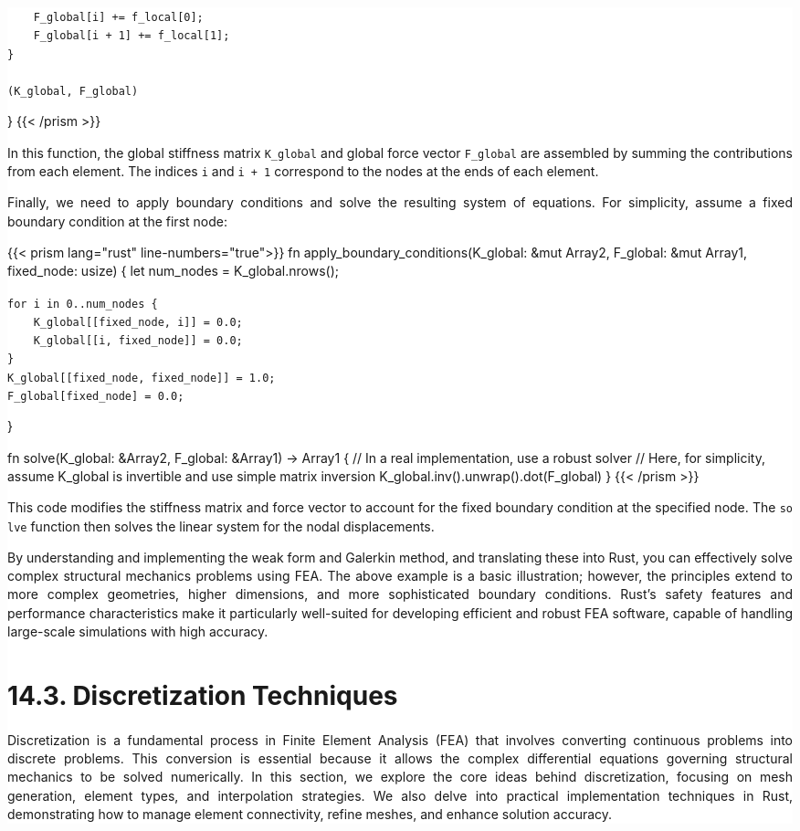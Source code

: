         F_global[i] += f_local[0];
        F_global[i + 1] += f_local[1];
    }

    (K_global, F_global)
}
{{< /prism >}}
<p style="text-align: justify;">
In this function, the global stiffness matrix <code>K_global</code> and global force vector <code>F_global</code> are assembled by summing the contributions from each element. The indices <code>i</code> and <code>i + 1</code> correspond to the nodes at the ends of each element.
</p>

<p style="text-align: justify;">
Finally, we need to apply boundary conditions and solve the resulting system of equations. For simplicity, assume a fixed boundary condition at the first node:
</p>

{{< prism lang="rust" line-numbers="true">}}
fn apply_boundary_conditions(K_global: &mut Array2<f64>, F_global: &mut Array1<f64>, fixed_node: usize) {
    let num_nodes = K_global.nrows();

    for i in 0..num_nodes {
        K_global[[fixed_node, i]] = 0.0;
        K_global[[i, fixed_node]] = 0.0;
    }
    K_global[[fixed_node, fixed_node]] = 1.0;
    F_global[fixed_node] = 0.0;
}

fn solve(K_global: &Array2<f64>, F_global: &Array1<f64>) -> Array1<f64> {
    // In a real implementation, use a robust solver
    // Here, for simplicity, assume K_global is invertible and use simple matrix inversion
    K_global.inv().unwrap().dot(F_global)
}
{{< /prism >}}
<p style="text-align: justify;">
This code modifies the stiffness matrix and force vector to account for the fixed boundary condition at the specified node. The <code>solve</code> function then solves the linear system for the nodal displacements.
</p>

<p style="text-align: justify;">
By understanding and implementing the weak form and Galerkin method, and translating these into Rust, you can effectively solve complex structural mechanics problems using FEA. The above example is a basic illustration; however, the principles extend to more complex geometries, higher dimensions, and more sophisticated boundary conditions. Rust’s safety features and performance characteristics make it particularly well-suited for developing efficient and robust FEA software, capable of handling large-scale simulations with high accuracy.
</p>

# 14.3. Discretization Techniques
<p style="text-align: justify;">
Discretization is a fundamental process in Finite Element Analysis (FEA) that involves converting continuous problems into discrete problems. This conversion is essential because it allows the complex differential equations governing structural mechanics to be solved numerically. In this section, we explore the core ideas behind discretization, focusing on mesh generation, element types, and interpolation strategies. We also delve into practical implementation techniques in Rust, demonstrating how to manage element connectivity, refine meshes, and enhance solution accuracy.
</p>
